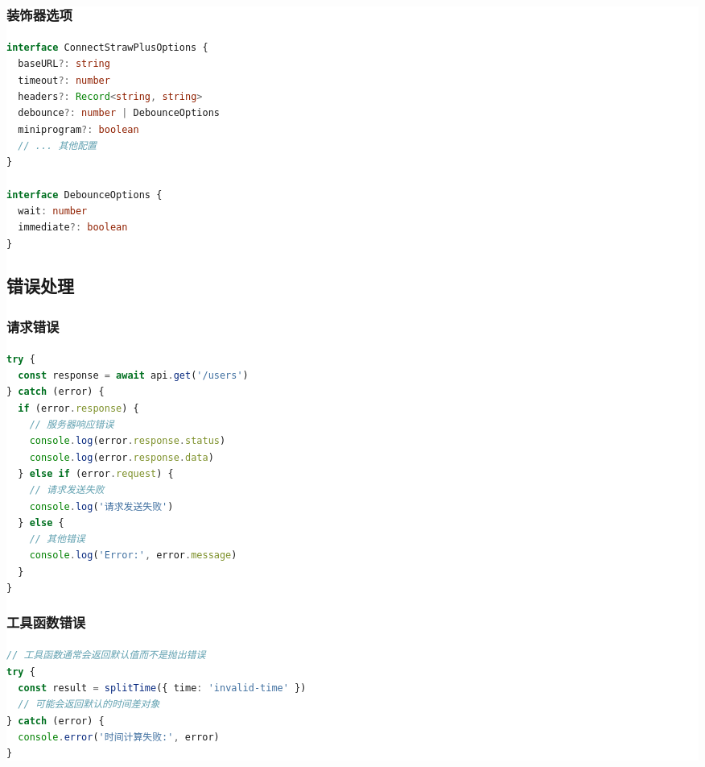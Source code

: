 ### 装饰器选项

```typescript
interface ConnectStrawPlusOptions {
  baseURL?: string
  timeout?: number
  headers?: Record<string, string>
  debounce?: number | DebounceOptions
  miniprogram?: boolean
  // ... 其他配置
}

interface DebounceOptions {
  wait: number
  immediate?: boolean
}
```

## 错误处理

### 请求错误

```typescript
try {
  const response = await api.get('/users')
} catch (error) {
  if (error.response) {
    // 服务器响应错误
    console.log(error.response.status)
    console.log(error.response.data)
  } else if (error.request) {
    // 请求发送失败
    console.log('请求发送失败')
  } else {
    // 其他错误
    console.log('Error:', error.message)
  }
}
```

### 工具函数错误

```typescript
// 工具函数通常会返回默认值而不是抛出错误
try {
  const result = splitTime({ time: 'invalid-time' })
  // 可能会返回默认的时间差对象
} catch (error) {
  console.error('时间计算失败:', error)
}
```
